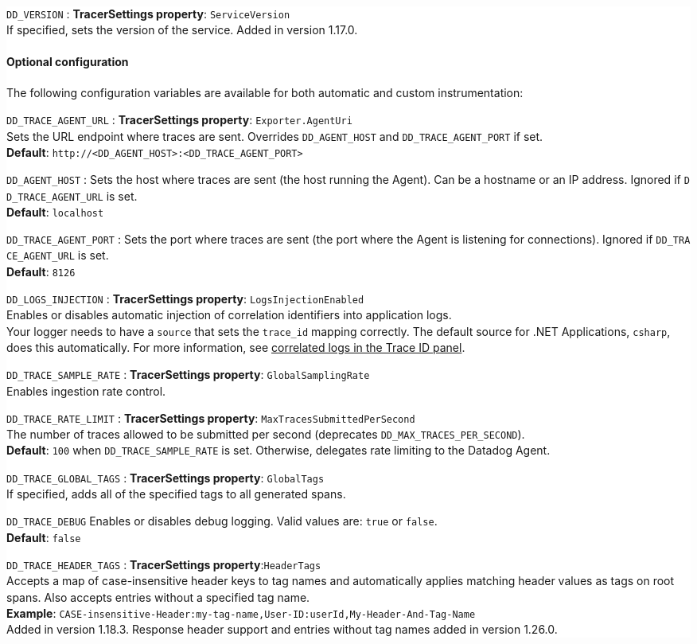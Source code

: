 `DD_VERSION`
: **TracerSettings property**: `ServiceVersion`<br>
If specified, sets the version of the service. Added in version 1.17.0.

#### Optional configuration

The following configuration variables are available for both automatic and custom instrumentation:

`DD_TRACE_AGENT_URL`
: **TracerSettings property**: `Exporter.AgentUri`<br>
Sets the URL endpoint where traces are sent. Overrides `DD_AGENT_HOST` and `DD_TRACE_AGENT_PORT` if set. <br>
**Default**: `http://<DD_AGENT_HOST>:<DD_TRACE_AGENT_PORT>`

`DD_AGENT_HOST`
: Sets the host where traces are sent (the host running the Agent). Can be a hostname or an IP address. Ignored if `DD_TRACE_AGENT_URL` is set. <br>
**Default**: `localhost`

`DD_TRACE_AGENT_PORT`
: Sets the port where traces are sent (the port where the Agent is listening for connections). Ignored if `DD_TRACE_AGENT_URL` is set. <br>
**Default**: `8126`

`DD_LOGS_INJECTION`
: **TracerSettings property**: `LogsInjectionEnabled` <br>
Enables or disables automatic injection of correlation identifiers into application logs. <br>
Your logger needs to have a `source` that sets the `trace_id` mapping correctly. The default source for .NET Applications, `csharp`, does this automatically. For more information, see [correlated logs in the Trace ID panel][5].

`DD_TRACE_SAMPLE_RATE`
: **TracerSettings property**: `GlobalSamplingRate` <br>
Enables ingestion rate control.

`DD_TRACE_RATE_LIMIT`
: **TracerSettings property**: `MaxTracesSubmittedPerSecond` <br>
The number of traces allowed to be submitted per second (deprecates `DD_MAX_TRACES_PER_SECOND`). <br>
**Default**: `100` when `DD_TRACE_SAMPLE_RATE` is set. Otherwise, delegates rate limiting to the Datadog Agent. <br>

`DD_TRACE_GLOBAL_TAGS`
: **TracerSettings property**: `GlobalTags`<br>
If specified, adds all of the specified tags to all generated spans.

`DD_TRACE_DEBUG`
Enables or disables debug logging. Valid values are: `true` or `false`.<br>
**Default**: `false`

`DD_TRACE_HEADER_TAGS`
: **TracerSettings property**:`HeaderTags` <br>
Accepts a map of case-insensitive header keys to tag names and automatically applies matching header values as tags on root spans. Also accepts entries without a specified tag name. <br>
**Example**: `CASE-insensitive-Header:my-tag-name,User-ID:userId,My-Header-And-Tag-Name`<br>
Added in version 1.18.3. Response header support and entries without tag names added in version 1.26.0.


[1]: https://github.com/DataDog/dd-trace-dotnet/releases
[1]: https://www.nuget.org/packages/Datadog.Monitoring.Distribution
[1]: /agent/guide/agent-configuration-files/#agent-main-configuration-file
[1]: /tracing/serverless_functions/
[1]: /serverless/azure_app_services/
[1]: /agent/basic_agent_usage/heroku/#installation
[2]: /integrations/cloud_foundry/#trace-collection
[3]: /integrations/amazon_elasticbeanstalk/
[4]: /integrations/
[5]: /help/
[1]: https://www.nuget.org/packages/Datadog.Trace
[1]: /tracing/compatibility_requirements/dotnet-framework
[2]: /agent/
[3]: https://app.datadoghq.com/apm/traces
[4]: /getting_started/tagging/unified_service_tagging/
[5]: /tracing/faq/why-cant-i-see-my-correlated-logs-in-the-trace-id-panel#trace_id-option
[6]: /tracing/setup_overview/compatibility_requirements/dotnet-framework/#integrations
[7]: /tracing/setup_overview/custom_instrumentation/dotnet/
[8]: https://github.com/openzipkin/b3-propagation
[9]: https://www.w3.org/TR/trace-context/#traceparent-header